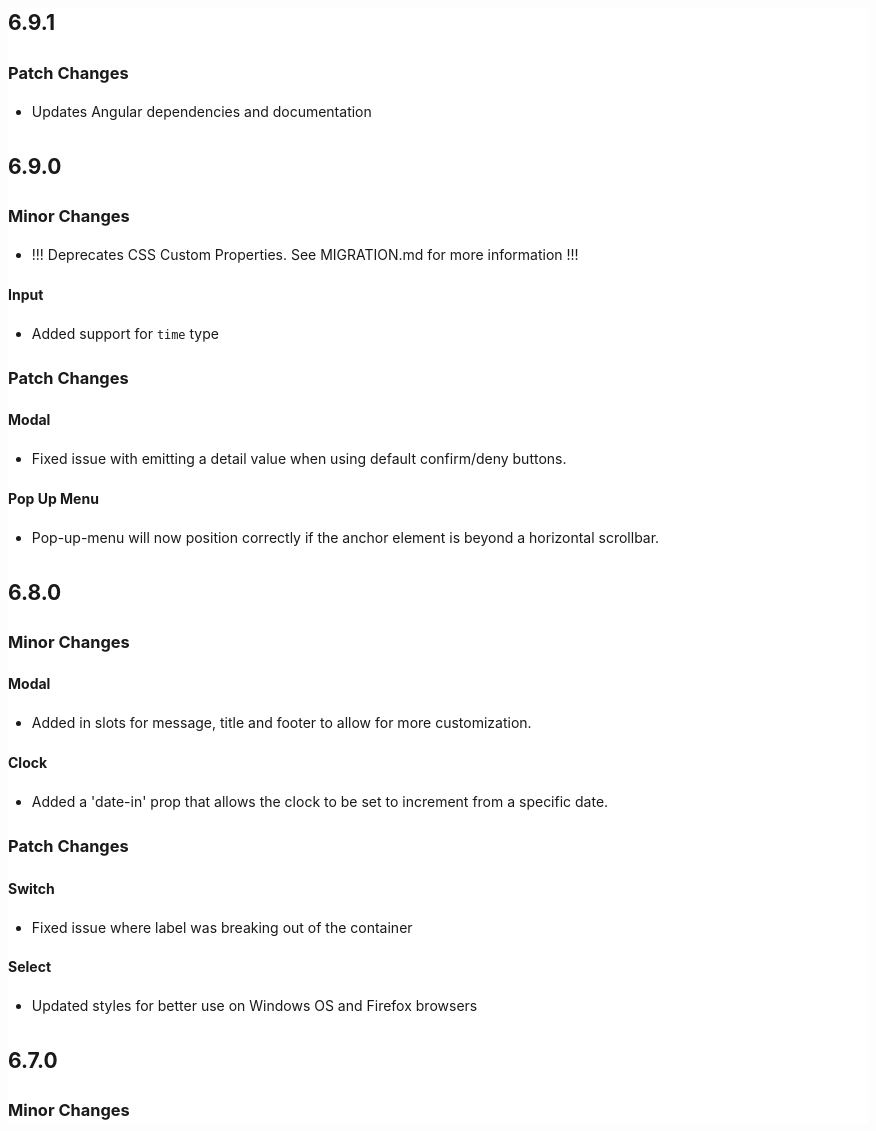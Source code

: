 ## 6.9.1

### Patch Changes

-   Updates Angular dependencies and documentation

## 6.9.0

### Minor Changes

-   !!! Deprecates CSS Custom Properties. See MIGRATION.md for more information !!!

#### Input

-   Added support for `time` type

### Patch Changes

#### Modal

-   Fixed issue with emitting a detail value when using default confirm/deny buttons.

#### Pop Up Menu

-   Pop-up-menu will now position correctly if the anchor element is beyond a horizontal scrollbar.

## 6.8.0

### Minor Changes

#### Modal

-   Added in slots for message, title and footer to allow for more customization.

#### Clock

-   Added a 'date-in' prop that allows the clock to be set to increment from a specific date.

### Patch Changes

#### Switch

-   Fixed issue where label was breaking out of the container

#### Select

-   Updated styles for better use on Windows OS and Firefox browsers

## 6.7.0

### Minor Changes

